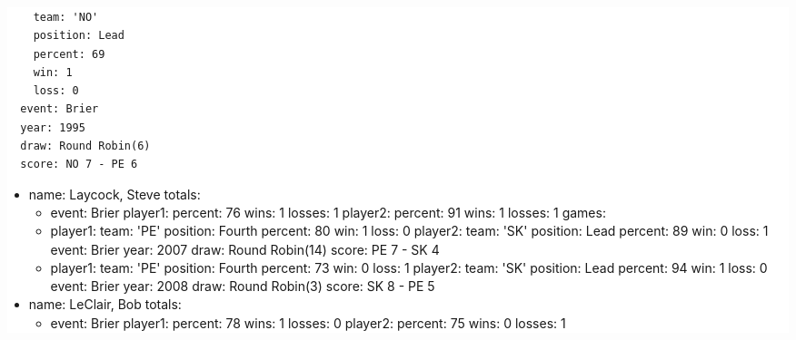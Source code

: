         team: 'NO'
        position: Lead
        percent: 69
        win: 1
        loss: 0
      event: Brier
      year: 1995
      draw: Round Robin(6)
      score: NO 7 - PE 6
 - name: Laycock, Steve
   totals:
    - event: Brier
      player1:
        percent: 76
        wins: 1
        losses: 1
      player2:
        percent: 91
        wins: 1
        losses: 1
   games:
    - player1:
        team: 'PE'
        position: Fourth
        percent: 80
        win: 1
        loss: 0
      player2:
        team: 'SK'
        position: Lead
        percent: 89
        win: 0
        loss: 1
      event: Brier
      year: 2007
      draw: Round Robin(14)
      score: PE 7 - SK 4
    - player1:
        team: 'PE'
        position: Fourth
        percent: 73
        win: 0
        loss: 1
      player2:
        team: 'SK'
        position: Lead
        percent: 94
        win: 1
        loss: 0
      event: Brier
      year: 2008
      draw: Round Robin(3)
      score: SK 8 - PE 5
 - name: LeClair, Bob
   totals:
    - event: Brier
      player1:
        percent: 78
        wins: 1
        losses: 0
      player2:
        percent: 75
        wins: 0
        losses: 1